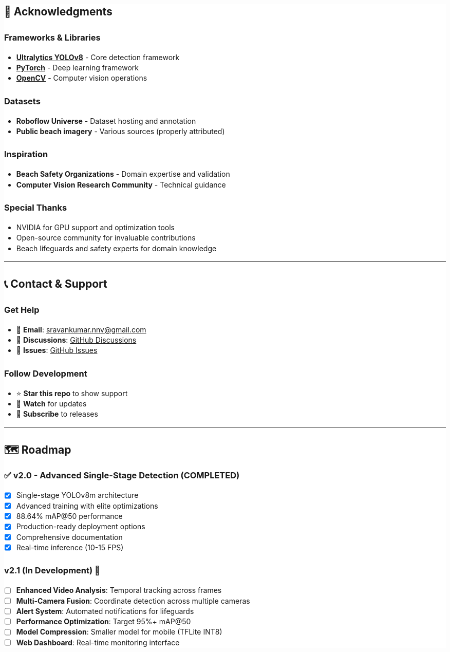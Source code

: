 
## 🙏 Acknowledgments

### Frameworks & Libraries
- **[Ultralytics YOLOv8](https://github.com/ultralytics/ultralytics)** - Core detection framework
- **[PyTorch](https://pytorch.org/)** - Deep learning framework
- **[OpenCV](https://opencv.org/)** - Computer vision operations

### Datasets
- **Roboflow Universe** - Dataset hosting and annotation
- **Public beach imagery** - Various sources (properly attributed)

### Inspiration
- **Beach Safety Organizations** - Domain expertise and validation
- **Computer Vision Research Community** - Technical guidance

### Special Thanks
- NVIDIA for GPU support and optimization tools
- Open-source community for invaluable contributions
- Beach lifeguards and safety experts for domain knowledge

---

## 📞 Contact & Support

### Get Help
- 📧 **Email**: sravankumar.nnv@gmail.com
- 💬 **Discussions**: [GitHub Discussions](https://github.com/naga-narala/RipCatch/discussions)
- 🐛 **Issues**: [GitHub Issues](https://github.com/naga-narala/RipCatch/issues)

### Follow Development
- ⭐ **Star this repo** to show support
- 👀 **Watch** for updates
- 🔔 **Subscribe** to releases

---

## 🗺️ Roadmap

### ✅ v2.0 - Advanced Single-Stage Detection (COMPLETED)
- [x] Single-stage YOLOv8m architecture
- [x] Advanced training with elite optimizations
- [x] 88.64% mAP@50 performance
- [x] Production-ready deployment options
- [x] Comprehensive documentation
- [x] Real-time inference (10-15 FPS)

### v2.1 (In Development) 🚧
- [ ] **Enhanced Video Analysis**: Temporal tracking across frames
- [ ] **Multi-Camera Fusion**: Coordinate detection across multiple cameras
- [ ] **Alert System**: Automated notifications for lifeguards
- [ ] **Performance Optimization**: Target 95%+ mAP@50
- [ ] **Model Compression**: Smaller model for mobile (TFLite INT8)
- [ ] **Web Dashboard**: Real-time monitoring interface
